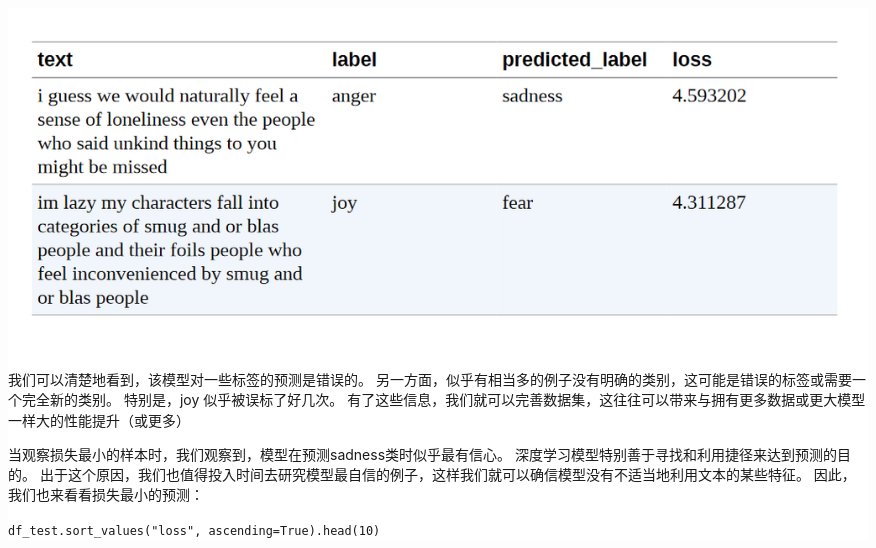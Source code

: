 ![image-20220213085611105](images/chapter2/image-20220213085611105.png)

我们可以清楚地看到，该模型对一些标签的预测是错误的。 另一方面，似乎有相当多的例子没有明确的类别，这可能是错误的标签或需要一个完全新的类别。 特别是，joy 似乎被误标了好几次。 有了这些信息，我们就可以完善数据集，这往往可以带来与拥有更多数据或更大模型一样大的性能提升（或更多）

当观察损失最小的样本时，我们观察到，模型在预测sadness类时似乎最有信心。 深度学习模型特别善于寻找和利用捷径来达到预测的目的。 出于这个原因，我们也值得投入时间去研究模型最自信的例子，这样我们就可以确信模型没有不适当地利用文本的某些特征。 因此，我们也来看看损失最小的预测：

```
df_test.sort_values("loss", ascending=True).head(10)

```
